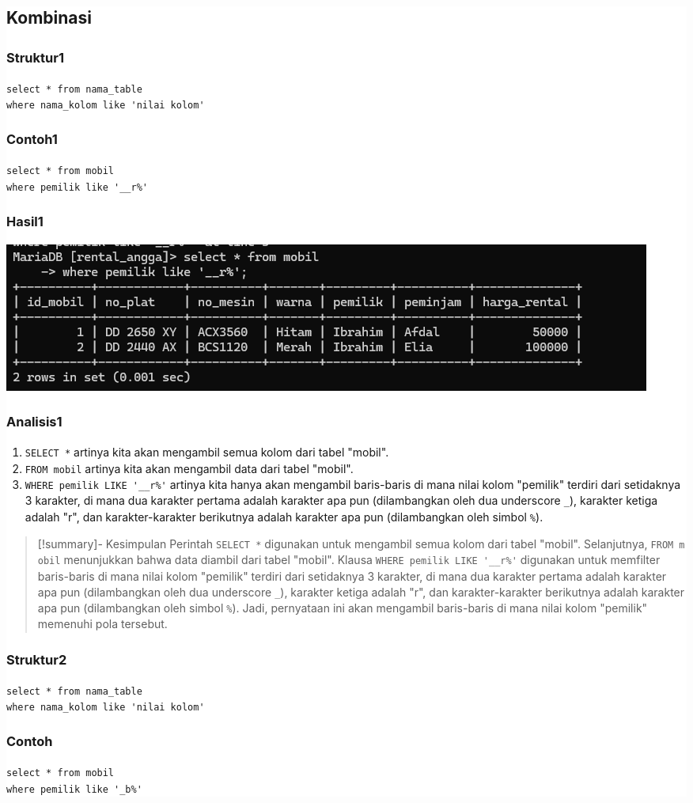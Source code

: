## Kombinasi
### Struktur1
```mysql
select * from nama_table
where nama_kolom like 'nilai kolom'
```

### Contoh1
```mysql
select * from mobil 
where pemilik like '__r%'
```


### Hasil1
![](aset/mysql43.png)

### Analisis1
1. `SELECT *` artinya kita akan mengambil semua kolom dari tabel "mobil".
2. `FROM mobil` artinya kita akan mengambil data dari tabel "mobil".
3. `WHERE pemilik LIKE '__r%'` artinya kita hanya akan mengambil baris-baris di mana nilai kolom "pemilik" terdiri dari setidaknya 3 karakter, di mana dua karakter pertama adalah karakter apa pun (dilambangkan oleh dua underscore `_`), karakter ketiga adalah "r", dan karakter-karakter berikutnya adalah karakter apa pun (dilambangkan oleh simbol `%`).

>[!summary]- Kesimpulan
 >Perintah `SELECT *` digunakan untuk mengambil semua kolom dari tabel "mobil". Selanjutnya, `FROM mobil` menunjukkan bahwa data diambil dari tabel "mobil". Klausa `WHERE pemilik LIKE '__r%'` digunakan untuk memfilter baris-baris di mana nilai kolom "pemilik" terdiri dari setidaknya 3 karakter, di mana dua karakter pertama adalah karakter apa pun (dilambangkan oleh dua underscore `_`), karakter ketiga adalah "r", dan karakter-karakter berikutnya adalah karakter apa pun (dilambangkan oleh simbol `%`). Jadi, pernyataan ini akan mengambil baris-baris di mana nilai kolom "pemilik" memenuhi pola tersebut.
### Struktur2
```mysql
select * from nama_table
where nama_kolom like 'nilai kolom'
```

### Contoh
```mysql
select * from mobil 
where pemilik like '_b%'
```
